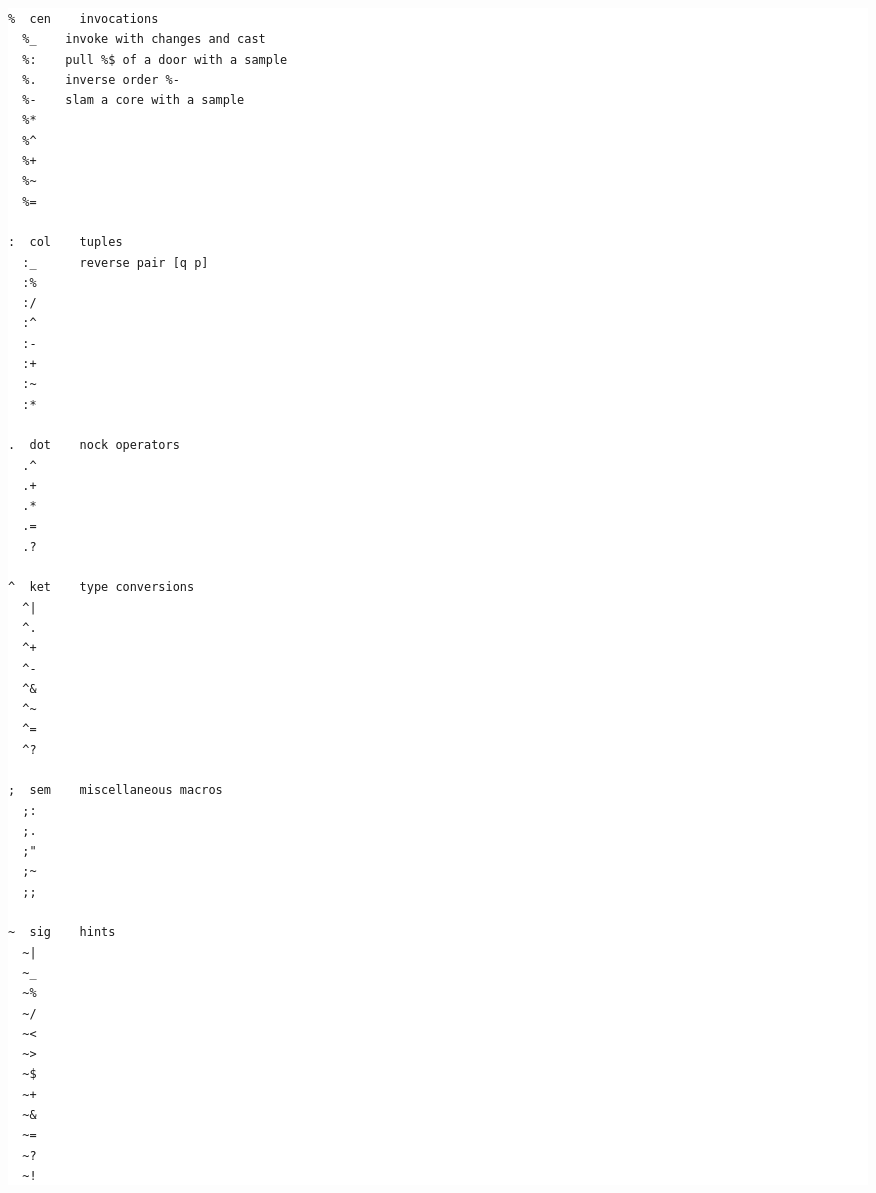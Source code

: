     %  cen    invocations
      %_    invoke with changes and cast
      %:    pull %$ of a door with a sample
      %.    inverse order %-
      %-    slam a core with a sample
      %*    
      %^
      %+
      %~
      %=

    :  col    tuples
      :_      reverse pair [q p]
      :%      
      :/
      :^
      :-
      :+
      :~
      :*

    .  dot    nock operators
      .^
      .+
      .*
      .=
      .?

    ^  ket    type conversions
      ^|
      ^.
      ^+
      ^-
      ^&
      ^~
      ^=
      ^?

    ;  sem    miscellaneous macros
      ;:
      ;.
      ;"
      ;~
      ;;

    ~  sig    hints
      ~|
      ~_
      ~%
      ~/
      ~<
      ~>
      ~$
      ~+
      ~&
      ~=
      ~?
      ~!
